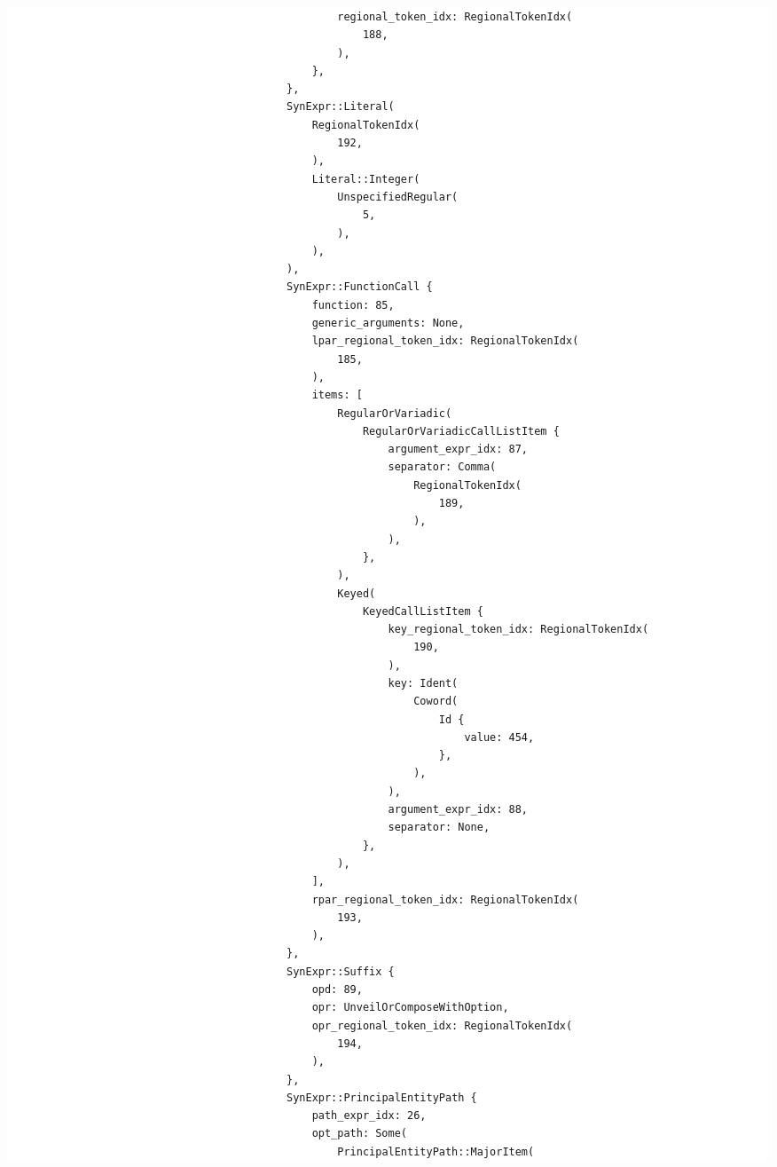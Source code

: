                                                         regional_token_idx: RegionalTokenIdx(
                                                            188,
                                                        ),
                                                    },
                                                },
                                                SynExpr::Literal(
                                                    RegionalTokenIdx(
                                                        192,
                                                    ),
                                                    Literal::Integer(
                                                        UnspecifiedRegular(
                                                            5,
                                                        ),
                                                    ),
                                                ),
                                                SynExpr::FunctionCall {
                                                    function: 85,
                                                    generic_arguments: None,
                                                    lpar_regional_token_idx: RegionalTokenIdx(
                                                        185,
                                                    ),
                                                    items: [
                                                        RegularOrVariadic(
                                                            RegularOrVariadicCallListItem {
                                                                argument_expr_idx: 87,
                                                                separator: Comma(
                                                                    RegionalTokenIdx(
                                                                        189,
                                                                    ),
                                                                ),
                                                            },
                                                        ),
                                                        Keyed(
                                                            KeyedCallListItem {
                                                                key_regional_token_idx: RegionalTokenIdx(
                                                                    190,
                                                                ),
                                                                key: Ident(
                                                                    Coword(
                                                                        Id {
                                                                            value: 454,
                                                                        },
                                                                    ),
                                                                ),
                                                                argument_expr_idx: 88,
                                                                separator: None,
                                                            },
                                                        ),
                                                    ],
                                                    rpar_regional_token_idx: RegionalTokenIdx(
                                                        193,
                                                    ),
                                                },
                                                SynExpr::Suffix {
                                                    opd: 89,
                                                    opr: UnveilOrComposeWithOption,
                                                    opr_regional_token_idx: RegionalTokenIdx(
                                                        194,
                                                    ),
                                                },
                                                SynExpr::PrincipalEntityPath {
                                                    path_expr_idx: 26,
                                                    opt_path: Some(
                                                        PrincipalEntityPath::MajorItem(